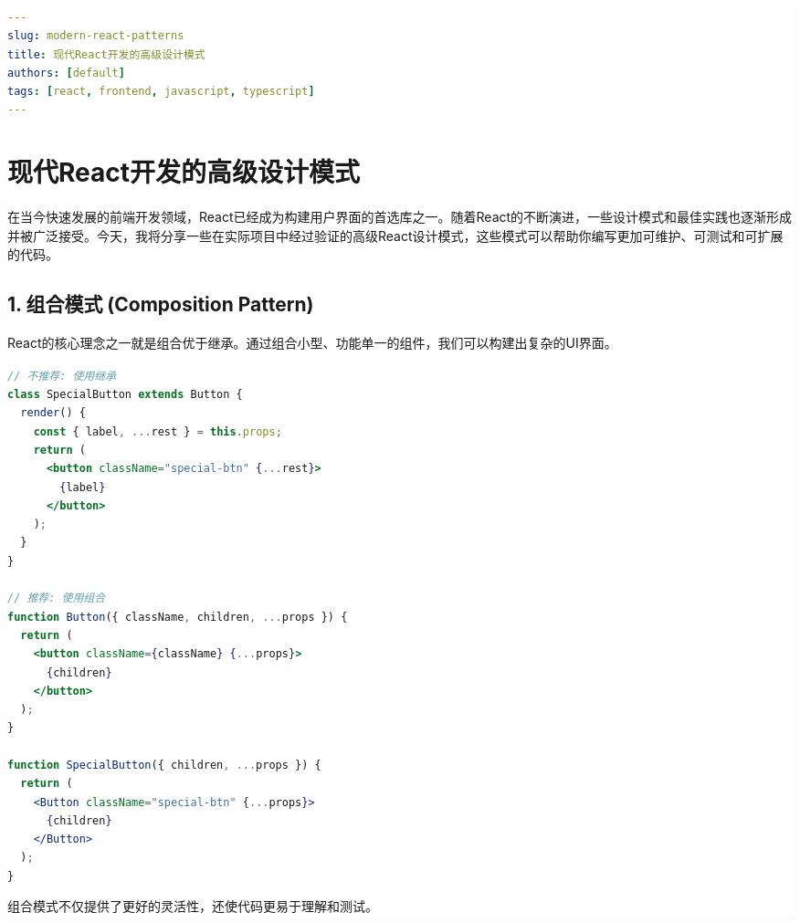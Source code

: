 ```yaml
---
slug: modern-react-patterns
title: 现代React开发的高级设计模式
authors: [default]
tags: [react, frontend, javascript, typescript]
---
```


# 现代React开发的高级设计模式

在当今快速发展的前端开发领域，React已经成为构建用户界面的首选库之一。随着React的不断演进，一些设计模式和最佳实践也逐渐形成并被广泛接受。今天，我将分享一些在实际项目中经过验证的高级React设计模式，这些模式可以帮助你编写更加可维护、可测试和可扩展的代码。



## 1. 组合模式 (Composition Pattern)

React的核心理念之一就是组合优于继承。通过组合小型、功能单一的组件，我们可以构建出复杂的UI界面。

```jsx
// 不推荐: 使用继承
class SpecialButton extends Button {
  render() {
    const { label, ...rest } = this.props;
    return (
      <button className="special-btn" {...rest}>
        {label}
      </button>
    );
  }
}

// 推荐: 使用组合
function Button({ className, children, ...props }) {
  return (
    <button className={className} {...props}>
      {children}
    </button>
  );
}

function SpecialButton({ children, ...props }) {
  return (
    <Button className="special-btn" {...props}>
      {children}
    </Button>
  );
}
```

组合模式不仅提供了更好的灵活性，还使代码更易于理解和测试。
